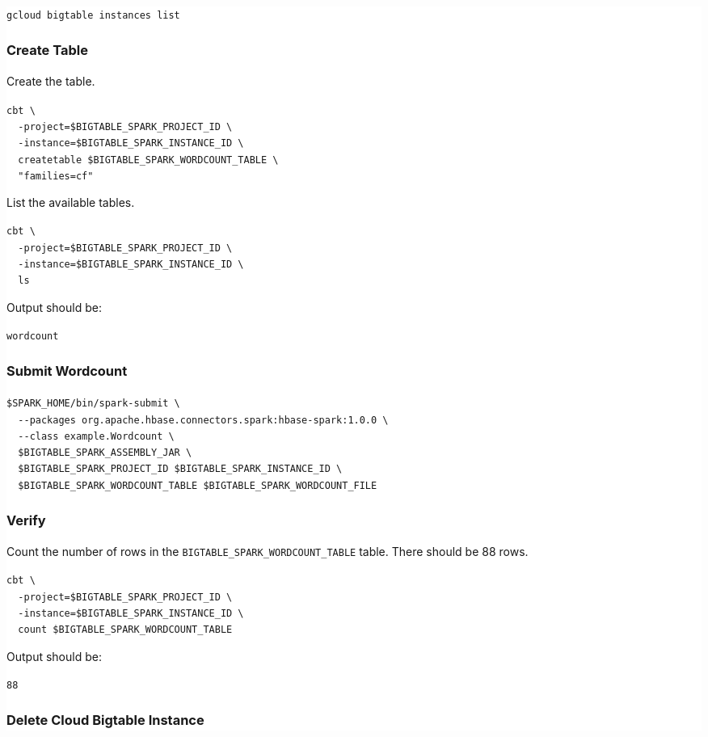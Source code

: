 ```
gcloud bigtable instances list
```

### Create Table

Create the table.

```
cbt \
  -project=$BIGTABLE_SPARK_PROJECT_ID \
  -instance=$BIGTABLE_SPARK_INSTANCE_ID \
  createtable $BIGTABLE_SPARK_WORDCOUNT_TABLE \
  "families=cf"
```

List the available tables.

```
cbt \
  -project=$BIGTABLE_SPARK_PROJECT_ID \
  -instance=$BIGTABLE_SPARK_INSTANCE_ID \
  ls
```
Output should be:
```
wordcount
```

### Submit Wordcount

```
$SPARK_HOME/bin/spark-submit \
  --packages org.apache.hbase.connectors.spark:hbase-spark:1.0.0 \
  --class example.Wordcount \
  $BIGTABLE_SPARK_ASSEMBLY_JAR \
  $BIGTABLE_SPARK_PROJECT_ID $BIGTABLE_SPARK_INSTANCE_ID \
  $BIGTABLE_SPARK_WORDCOUNT_TABLE $BIGTABLE_SPARK_WORDCOUNT_FILE
```

### Verify

Count the number of rows in the `BIGTABLE_SPARK_WORDCOUNT_TABLE` table. There should be 88 rows.

```
cbt \
  -project=$BIGTABLE_SPARK_PROJECT_ID \
  -instance=$BIGTABLE_SPARK_INSTANCE_ID \
  count $BIGTABLE_SPARK_WORDCOUNT_TABLE
```
Output should be:
```
88
```

### Delete Cloud Bigtable Instance
